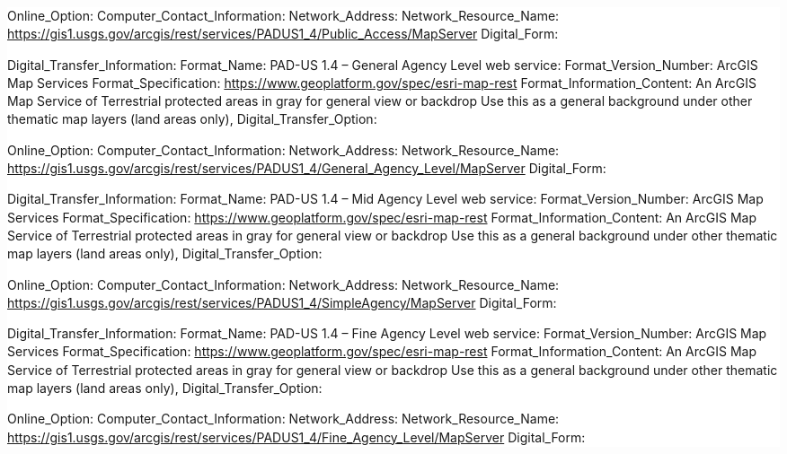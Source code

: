 Online_Option:
Computer_Contact_Information:
Network_Address:
Network_Resource_Name:
https://gis1.usgs.gov/arcgis/rest/services/PADUS1_4/Public_Access/MapServer
Digital_Form:

Digital_Transfer_Information:
Format_Name: PAD-US 1.4 – General Agency Level web service:
Format_Version_Number: ArcGIS Map Services
Format_Specification: https://www.geoplatform.gov/spec/esri-map-rest
Format_Information_Content:
An ArcGIS Map Service of Terrestrial protected areas in gray for general view or backdrop Use this as a general background under other thematic map layers (land areas only),
Digital_Transfer_Option:

Online_Option:
Computer_Contact_Information:
Network_Address:
Network_Resource_Name:
https://gis1.usgs.gov/arcgis/rest/services/PADUS1_4/General_Agency_Level/MapServer
Digital_Form:

Digital_Transfer_Information:
Format_Name: PAD-US 1.4 – Mid Agency Level web service:
Format_Version_Number: ArcGIS Map Services
Format_Specification: https://www.geoplatform.gov/spec/esri-map-rest
Format_Information_Content:
An ArcGIS Map Service of Terrestrial protected areas in gray for general view or backdrop Use this as a general background under other thematic map layers (land areas only),
Digital_Transfer_Option:

Online_Option:
Computer_Contact_Information:
Network_Address:
Network_Resource_Name:
https://gis1.usgs.gov/arcgis/rest/services/PADUS1_4/SimpleAgency/MapServer
Digital_Form:

Digital_Transfer_Information:
Format_Name: PAD-US 1.4 – Fine Agency Level web service:
Format_Version_Number: ArcGIS Map Services
Format_Specification: https://www.geoplatform.gov/spec/esri-map-rest
Format_Information_Content:
An ArcGIS Map Service of Terrestrial protected areas in gray for general view or backdrop Use this as a general background under other thematic map layers (land areas only),
Digital_Transfer_Option:

Online_Option:
Computer_Contact_Information:
Network_Address:
Network_Resource_Name:
https://gis1.usgs.gov/arcgis/rest/services/PADUS1_4/Fine_Agency_Level/MapServer
Digital_Form:
